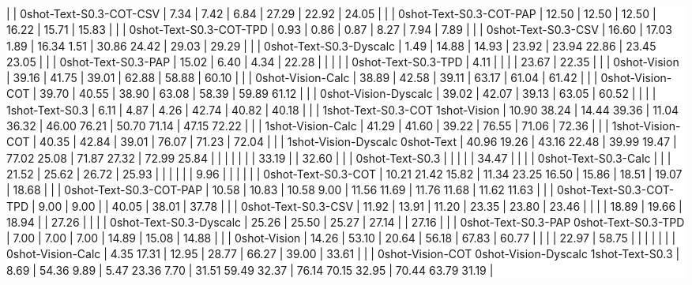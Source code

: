 |             | 0shot-Text-S0.3-COT-CSV                               | 7.34              | 7.42              | 6.84            | 27.29             | 22.92             | 24.05             |
|             | 0shot-Text-S0.3-COT-PAP                               | 12.50             | 12.50             | 12.50           | 16.22             | 15.71             | 15.83             |
|             | 0shot-Text-S0.3-COT-TPD                               | 0.93              | 0.86              | 0.87            | 8.27              | 7.94              | 7.89              |
|             | 0shot-Text-S0.3-CSV                                   | 16.60             | 17.03 1.89        | 16.34 1.51      | 30.86 24.42       | 29.03             | 29.29             |
|             | 0shot-Text-S0.3-Dyscalc                               | 1.49              | 14.88             | 14.93           | 23.92             | 23.94 22.86       | 23.45 23.05       |
|             | 0shot-Text-S0.3-PAP                                   | 15.02             | 6.40              | 4.34            | 22.28             |                   |                   |
|             | 0shot-Text-S0.3-TPD                                   | 4.11              |                   |                 |                   | 23.67             | 22.35             |
|             | 0shot-Vision                                          | 39.16             | 41.75             | 39.01           | 62.88             | 58.88             | 60.10             |
|             | 0shot-Vision-Calc                                     | 38.89             | 42.58             | 39.11           | 63.17             | 61.04             | 61.42             |
|             | 0shot-Vision-COT                                      | 39.70             | 40.55             | 38.90           | 63.08             | 58.39             | 59.89 61.12       |
|             | 0shot-Vision-Dyscalc                                  | 39.02             | 42.07             | 39.13           | 63.05             | 60.52             |                   |
|             | 1shot-Text-S0.3                                       | 6.11              | 4.87              | 4.26            | 42.74             | 40.82             | 40.18             |
|             | 1shot-Text-S0.3-COT 1shot-Vision                      | 10.90 38.24       | 14.44 39.36       | 11.04 36.32     | 46.00 76.21       | 50.70 71.14       | 47.15 72.22       |
|             | 1shot-Vision-Calc                                     | 41.29             | 41.60             | 39.22           | 76.55             | 71.06             | 72.36             |
|             | 1shot-Vision-COT                                      | 40.35             | 42.84             | 39.01           | 76.07             | 71.23             | 72.04             |
|             | 1shot-Vision-Dyscalc 0shot-Text                       | 40.96 19.26       | 43.16 22.48       | 39.99 19.47     | 77.02 25.08       | 71.87 27.32       | 72.99 25.84       |
|             |                                                       |                   |                   |                 | 33.19             |                   | 32.60             |
|             | 0shot-Text-S0.3                                       |                   |                   |                 |                   | 34.47             |                   |
|             | 0shot-Text-S0.3-Calc                                  |                   |                   | 21.52           | 25.62             | 26.72             | 25.93             |
|             |                                                       |                   |                   | 9.96            |                   |                   |                   |
|             | 0shot-Text-S0.3-COT                                   | 10.21 21.42 15.82 | 11.34 23.25 16.50 | 15.86           | 18.51             | 19.07             | 18.68             |
|             | 0shot-Text-S0.3-COT-PAP                               | 10.58             | 10.83             | 10.58 9.00      | 11.56 11.69       | 11.76 11.68       | 11.62 11.63       |
|             | 0shot-Text-S0.3-COT-TPD                               | 9.00              | 9.00              |                 | 40.05             | 38.01             | 37.78             |
|             | 0shot-Text-S0.3-CSV                                   | 11.92             | 13.91             | 11.20           | 23.35             | 23.80             | 23.46             |
|             |                                                       | 18.89             | 19.66             | 18.94           |                   | 27.26             |                   |
|             | 0shot-Text-S0.3-Dyscalc                               | 25.26             | 25.50             | 25.27           | 27.14             |                   | 27.16             |
|             | 0shot-Text-S0.3-PAP 0shot-Text-S0.3-TPD               | 7.00              | 7.00              | 7.00            | 14.89             | 15.08             | 14.88             |
|             | 0shot-Vision                                          | 14.26             | 53.10             | 20.64           | 56.18             | 67.83             | 60.77             |
|             |                                                       | 22.97             | 58.75             |                 |                   |                   |                   |
|             | 0shot-Vision-Calc                                     | 4.35 17.31        | 12.95             | 28.77           | 66.27             | 39.00             | 33.61             |
|             | 0shot-Vision-COT 0shot-Vision-Dyscalc 1shot-Text-S0.3 | 8.69              | 54.36 9.89        | 5.47 23.36 7.70 | 31.51 59.49 32.37 | 76.14 70.15 32.95 | 70.44 63.79 31.19 |
